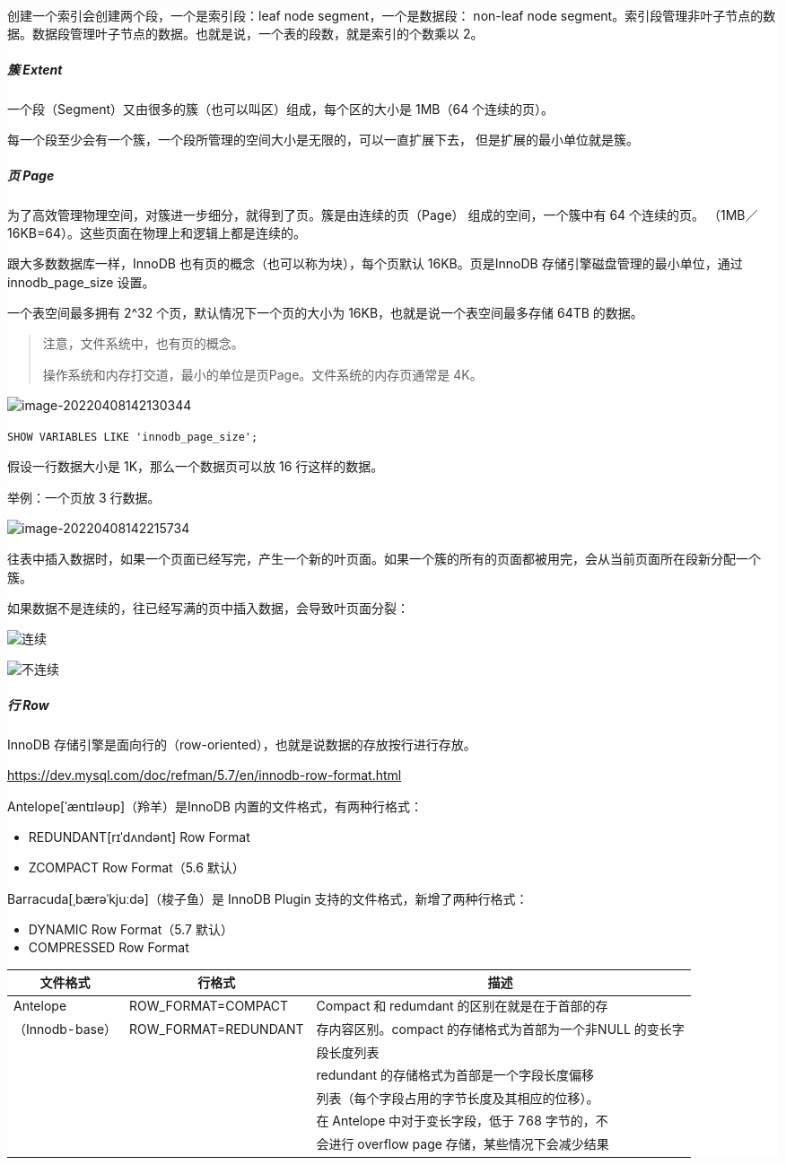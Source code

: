 创建一个索引会创建两个段，一个是索引段：leaf node segment，一个是数据段： non-leaf node segment。索引段管理非叶子节点的数据。数据段管理叶子节点的数据。也就是说，一个表的段数，就是索引的个数乘以 2。

##### 簇 Extent

一个段（Segment）又由很多的簇（也可以叫区）组成，每个区的大小是 1MB（64 个连续的页）。

每一个段至少会有一个簇，一个段所管理的空间大小是无限的，可以一直扩展下去， 但是扩展的最小单位就是簇。

##### 页 Page

为了高效管理物理空间，对簇进一步细分，就得到了页。簇是由连续的页（Page） 组成的空间，一个簇中有 64 个连续的页。 （1MB／16KB=64）。这些页面在物理上和逻辑上都是连续的。

跟大多数数据库一样，InnoDB 也有页的概念（也可以称为块），每个页默认 16KB。页是InnoDB 存储引擎磁盘管理的最小单位，通过innodb_page_size 设置。

一个表空间最多拥有 2^32 个页，默认情况下一个页的大小为 16KB，也就是说一个表空间最多存储 64TB 的数据。

> 注意，文件系统中，也有页的概念。
>
> 操作系统和内存打交道，最小的单位是页Page。文件系统的内存页通常是 4K。

![image-20220408142130344](https://raw.githubusercontent.com/lijinzedev/picture/main/img/202204081421420.png)

```mysql
SHOW VARIABLES LIKE 'innodb_page_size';
```

假设一行数据大小是 1K，那么一个数据页可以放 16 行这样的数据。

举例：一个页放 3 行数据。

![image-20220408142215734](https://raw.githubusercontent.com/lijinzedev/picture/main/img/202204081422792.png)

往表中插入数据时，如果一个页面已经写完，产生一个新的叶页面。如果一个簇的所有的页面都被用完，会从当前页面所在段新分配一个簇。

如果数据不是连续的，往已经写满的页中插入数据，会导致叶页面分裂：

![连续](https://raw.githubusercontent.com/lijinzedev/picture/main/img/202204081422209.png)

![不连续](https://raw.githubusercontent.com/lijinzedev/picture/main/img/202204081422668.png)

##### 行 Row

InnoDB 存储引擎是面向行的（row-oriented），也就是说数据的存放按行进行存放。

https://dev.mysql.com/doc/refman/5.7/en/innodb-row-format.html

Antelope[ˈæntɪləʊp]（羚羊）是InnoDB 内置的文件格式，有两种行格式： 

* REDUNDANT[rɪˈdʌndənt] Row Format

* ZCOMPACT Row Format（5.6 默认）

Barracuda[ˌbærəˈkjuːdə]（梭子鱼）是 InnoDB Plugin 支持的文件格式，新增了两种行格式：

* DYNAMIC Row Format（5.7 默认）
* COMPRESSED Row Format

| 文件格式        | 行格式                | 描述                                                         |
| --------------- | --------------------- | ------------------------------------------------------------ |
| Antelope        | ROW_FORMAT=COMPACT    | Compact 和 redumdant 的区别在就是在于首部的存                |
| （Innodb-base） | ROW_FORMAT=REDUNDANT  | 存内容区别。compact 的存储格式为首部为一个非NULL 的变长字    |
|                 |                       | 段长度列表                                                   |
|                 |                       | redundant 的存储格式为首部是一个字段长度偏移                 |
|                 |                       | 列表（每个字段占用的字节长度及其相应的位移）。               |
|                 |                       | 在 Antelope 中对于变长字段，低于 768 字节的，不              |
|                 |                       | 会进行 overflow page 存储，某些情况下会减少结果              |
